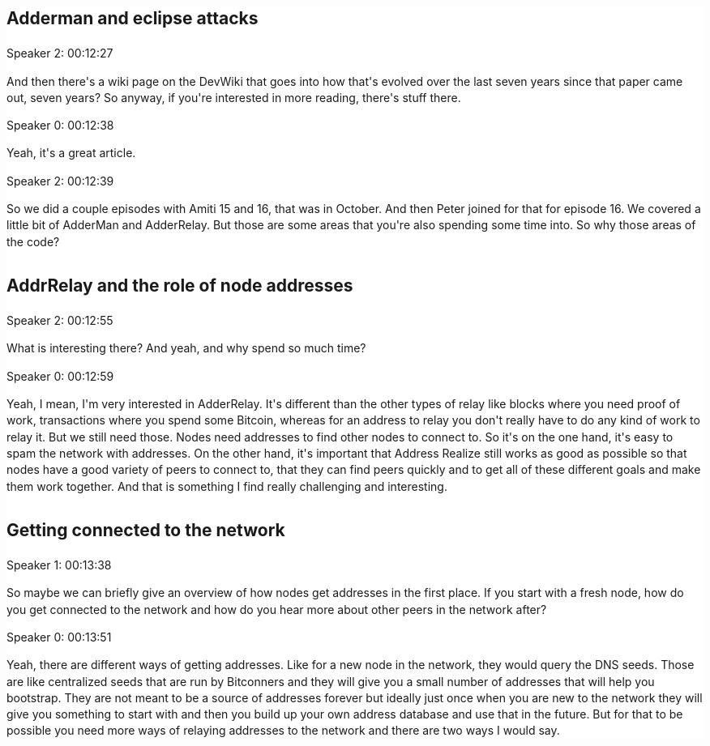 ## Adderman and eclipse attacks

Speaker 2: 00:12:27

And then there's a wiki page on the DevWiki that goes into how that's evolved over the last seven years since that paper came out, seven years?
So anyway, if you're interested in more reading, there's stuff there.

Speaker 0: 00:12:38

Yeah, it's a great article.

Speaker 2: 00:12:39

So we did a couple episodes with Amiti 15 and 16, that was in October.
And then Peter joined for that for episode 16.
We covered a little bit of AdderMan and AdderRelay.
But those are some areas that you're also spending some time into.
So why those areas of the code?

## AddrRelay and the role of node addresses

Speaker 2: 00:12:55

What is interesting there?
And yeah, and why spend so much time?

Speaker 0: 00:12:59

Yeah, I mean, I'm very interested in AdderRelay.
It's different than the other types of relay like blocks where you need proof of work, transactions where you spend some Bitcoin, whereas for an address to relay you don't really have to do any kind of work to relay it.
But we still need those.
Nodes need addresses to find other nodes to connect to.
So it's on the one hand, it's easy to spam the network with addresses.
On the other hand, it's important that Address Realize still works as good as possible so that nodes have a good variety of peers to connect to, that they can find peers quickly and to get all of these different goals and make them work together.
And that is something I find really challenging and interesting.

## Getting connected to the network

Speaker 1: 00:13:38

So maybe we can briefly give an overview of how nodes get addresses in the first place.
If you start with a fresh node, how do you get connected to the network and how do you hear more about other peers in the network after?

Speaker 0: 00:13:51

Yeah, there are different ways of getting addresses.
Like for a new node in the network, they would query the DNS seeds.
Those are like centralized seeds that are run by Bitconners and they will give you a small number of addresses that will help you bootstrap.
They are not meant to be a source of addresses forever but ideally just once when you are new to the network they will give you something to start with and then you build up your own address database and use that in the future.
But for that to be possible you need more ways of relaying addresses to the network and there are two ways I would say.
